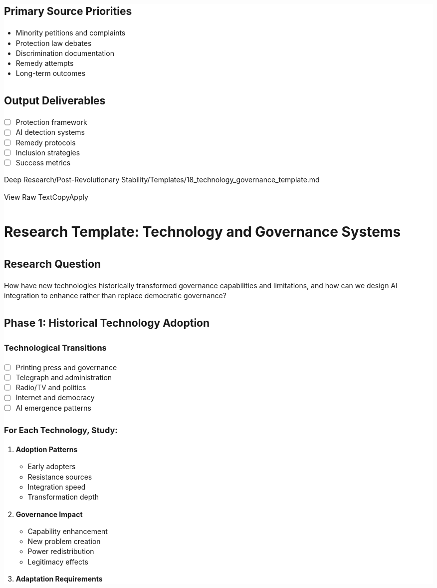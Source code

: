 ## Primary Source Priorities

- Minority petitions and complaints
- Protection law debates
- Discrimination documentation
- Remedy attempts
- Long-term outcomes

## Output Deliverables

- [ ] Protection framework
- [ ] AI detection systems
- [ ] Remedy protocols
- [ ] Inclusion strategies
- [ ] Success metrics

Deep Research/Post-Revolutionary Stability/Templates/18_technology_governance_template.md

View Raw TextCopyApply

# Research Template: Technology and Governance Systems

## Research Question

How have new technologies historically transformed governance capabilities and limitations, and how can we design AI integration to enhance rather than replace democratic governance?

## Phase 1: Historical Technology Adoption

### Technological Transitions

- [ ] Printing press and governance
- [ ] Telegraph and administration
- [ ] Radio/TV and politics
- [ ] Internet and democracy
- [ ] AI emergence patterns

### For Each Technology, Study:

1. **Adoption Patterns**
    
    - Early adopters
    - Resistance sources
    - Integration speed
    - Transformation depth
2. **Governance Impact**
    
    - Capability enhancement
    - New problem creation
    - Power redistribution
    - Legitimacy effects
3. **Adaptation Requirements**
    